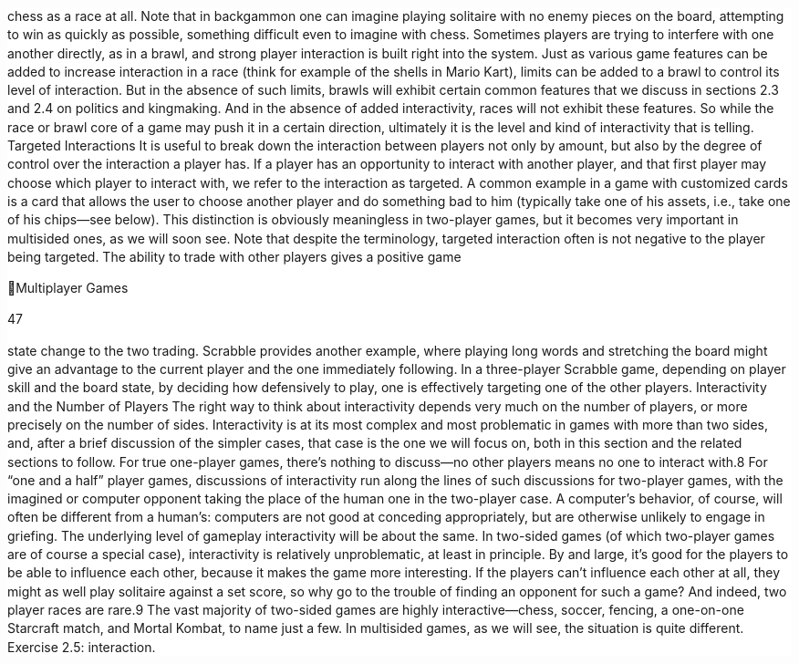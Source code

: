 chess as a race at all. Note that in backgammon one can imagine playing solitaire with
no enemy pieces on the board, attempting to win as quickly as possible, something
difficult even to imagine with chess.
Sometimes players are trying to interfere with one another directly, as in a brawl,
and strong player interaction is built right into the system. Just as various game features can be added to increase interaction in a race (think for example of the shells
in Mario Kart), limits can be added to a brawl to control its level of interaction. But
in the absence of such limits, brawls will exhibit certain common features that we
discuss in sections 2.3 and 2.4 on politics and kingmaking. And in the absence of
added interactivity, races will not exhibit these features. So while the race or brawl
core of a game may push it in a certain direction, ultimately it is the level and kind
of interactivity that is telling.
Targeted Interactions
It is useful to break down the interaction between players not only by amount, but
also by the degree of control over the interaction a player has. If a player has an
opportunity to interact with another player, and that first player may choose which
player to interact with, we refer to the interaction as targeted. A common example in
a game with customized cards is a card that allows the user to choose another player
and do something bad to him (typically take one of his assets, i.e., take one of his
chips—see below). This distinction is obviously meaningless in two-player games, but
it becomes very important in multisided ones, as we will soon see.
Note that despite the terminology, targeted interaction often is not negative to the
player being targeted. The ability to trade with other players gives a positive game

Multiplayer Games

47

state change to the two trading. Scrabble provides another example, where playing
long words and stretching the board might give an advantage to the current player
and the one immediately following. In a three-player Scrabble game, depending on
player skill and the board state, by deciding how defensively to play, one is effectively
targeting one of the other players.
Interactivity and the Number of Players
The right way to think about interactivity depends very much on the number of
players, or more precisely on the number of sides. Interactivity is at its most complex
and most problematic in games with more than two sides, and, after a brief discussion
of the simpler cases, that case is the one we will focus on, both in this section and
the related sections to follow.
For true one-player games, there’s nothing to discuss—no other players means no
one to interact with.8 For “one and a half” player games, discussions of interactivity
run along the lines of such discussions for two-player games, with the imagined or
computer opponent taking the place of the human one in the two-player case. A
computer’s behavior, of course, will often be different from a human’s: computers are
not good at conceding appropriately, but are otherwise unlikely to engage in griefing.
The underlying level of gameplay interactivity will be about the same.
In two-sided games (of which two-player games are of course a special case), interactivity is relatively unproblematic, at least in principle. By and large, it’s good for the
players to be able to influence each other, because it makes the game more interesting.
If the players can’t influence each other at all, they might as well play solitaire against
a set score, so why go to the trouble of finding an opponent for such a game? And
indeed, two player races are rare.9 The vast majority of two-sided games are highly
interactive—chess, soccer, fencing, a one-on-one Starcraft match, and Mortal Kombat,
to name just a few.
In multisided games, as we will see, the situation is quite different.
Exercise 2.5:
interaction.
